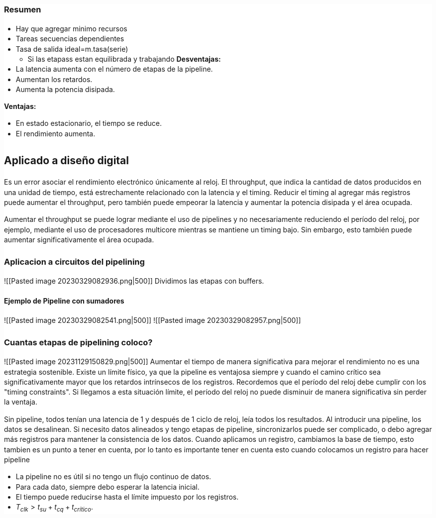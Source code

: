 ### Resumen
- Hay que agregar minimo recursos
- Tareas secuencias dependientes
- Tasa de salida ideal=m.tasa(serie)
	- Si las etapass estan equilibrada y trabajando
**Desventajas:**
- La latencia aumenta con el número de etapas de la pipeline.
- Aumentan los retardos.
- Aumenta la potencia disipada.

**Ventajas:**
- En estado estacionario, el tiempo se reduce.
- El rendimiento aumenta.

## Aplicado a diseño digital

Es un error asociar el rendimiento electrónico únicamente al reloj. El throughput, que indica la cantidad de datos producidos en una unidad de tiempo, está estrechamente relacionado con la latencia y el timing. Reducir el timing al agregar más registros puede aumentar el throughput, pero también puede empeorar la latencia y aumentar la potencia disipada y el área ocupada.

Aumentar el throughput se puede lograr mediante el uso de pipelines y no necesariamente reduciendo el período del reloj, por ejemplo, mediante el uso de procesadores multicore mientras se mantiene un timing bajo. Sin embargo, esto también puede aumentar significativamente el área ocupada.

### Aplicacion a circuitos del pipelining 
![[Pasted image 20230329082936.png|500]]
Dividimos las etapas con buffers.

#### Ejemplo de Pipeline con sumadores
![[Pasted image 20230329082541.png|500]]
![[Pasted image 20230329082957.png|500]]


### Cuantas etapas de pipelining coloco?
![[Pasted image 20231129150829.png|500]]
Aumentar el tiempo de manera significativa para mejorar el rendimiento no es una estrategia sostenible. Existe un límite físico, ya que la pipeline es ventajosa siempre y cuando el camino crítico sea significativamente mayor que los retardos intrínsecos de los registros. Recordemos que el período del reloj debe cumplir con los "timing constraints". Si llegamos a esta situación límite, el período del reloj no puede disminuir de manera significativa sin perder la ventaja.

Sin pipeline, todos tenían una latencia de 1 y después de 1 ciclo de reloj, leía todos los resultados. Al introducir una pipeline, los datos se desalinean. Si necesito datos alineados y tengo etapas de pipeline, sincronizarlos puede ser complicado, o debo agregar más registros para mantener la consistencia de los datos.
Cuando aplicamos un registro, cambiamos la base de tiempo, esto tambien es un punto a tener en cuenta, por lo tanto es importante tener en cuenta esto cuando colocamos un registro para hacer pipeline

- La pipeline no es útil si no tengo un flujo continuo de datos.
- Para cada dato, siempre debo esperar la latencia inicial.
- El tiempo puede reducirse hasta el límite impuesto por los registros.
- $T_{clk} > t_{su} + t_{cq} + t_{crítico}$.
